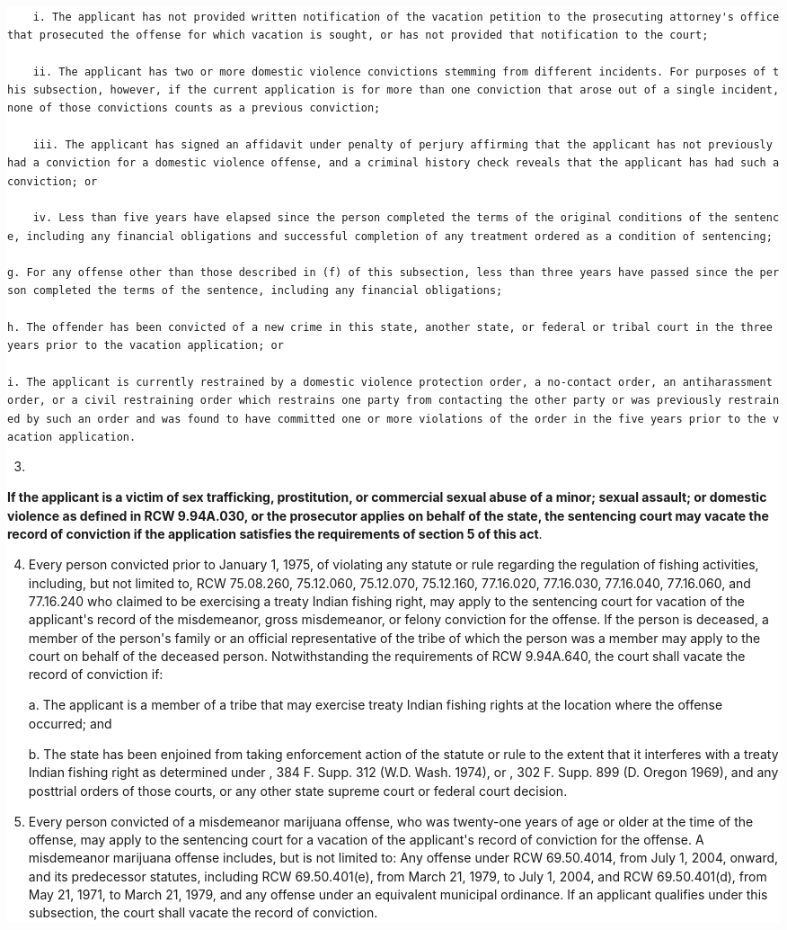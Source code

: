         i. The applicant has not provided written notification of the vacation petition to the prosecuting attorney's office that prosecuted the offense for which vacation is sought, or has not provided that notification to the court;

        ii. The applicant has two or more domestic violence convictions stemming from different incidents. For purposes of this subsection, however, if the current application is for more than one conviction that arose out of a single incident, none of those convictions counts as a previous conviction;

        iii. The applicant has signed an affidavit under penalty of perjury affirming that the applicant has not previously had a conviction for a domestic violence offense, and a criminal history check reveals that the applicant has had such a conviction; or

        iv. Less than five years have elapsed since the person completed the terms of the original conditions of the sentence, including any financial obligations and successful completion of any treatment ordered as a condition of sentencing;

    g. For any offense other than those described in (f) of this subsection, less than three years have passed since the person completed the terms of the sentence, including any financial obligations;

    h. The offender has been convicted of a new crime in this state, another state, or federal or tribal court in the three years prior to the vacation application; or

    i. The applicant is currently restrained by a domestic violence protection order, a no-contact order, an antiharassment order, or a civil restraining order which restrains one party from contacting the other party or was previously restrained by such an order and was found to have committed one or more violations of the order in the five years prior to the vacation application.

3.

**If the applicant is a victim of sex trafficking, prostitution, or commercial sexual abuse of a minor; sexual assault; or domestic violence as defined in RCW 9.94A.030, or the prosecutor applies on behalf of the state, the sentencing court may vacate the record of conviction if the application satisfies the requirements of section 5 of this act**.

4. Every person convicted prior to January 1, 1975, of violating any statute or rule regarding the regulation of fishing activities, including, but not limited to, RCW 75.08.260, 75.12.060, 75.12.070, 75.12.160, 77.16.020, 77.16.030, 77.16.040, 77.16.060, and 77.16.240 who claimed to be exercising a treaty Indian fishing right, may apply to the sentencing court for vacation of the applicant's record of the misdemeanor, gross misdemeanor, or felony conviction for the offense. If the person is deceased, a member of the person's family or an official representative of the tribe of which the person was a member may apply to the court on behalf of the deceased person. Notwithstanding the requirements of RCW 9.94A.640, the court shall vacate the record of conviction if:

    a. The applicant is a member of a tribe that may exercise treaty Indian fishing rights at the location where the offense occurred; and

    b. The state has been enjoined from taking enforcement action of the statute or rule to the extent that it interferes with a treaty Indian fishing right as determined under , 384 F. Supp. 312 (W.D. Wash. 1974), or , 302 F. Supp. 899 (D. Oregon 1969), and any posttrial orders of those courts, or any other state supreme court or federal court decision.

5. Every person convicted of a misdemeanor marijuana offense, who was twenty-one years of age or older at the time of the offense, may apply to the sentencing court for a vacation of the applicant's record of conviction for the offense. A misdemeanor marijuana offense includes, but is not limited to: Any offense under RCW 69.50.4014, from July 1, 2004, onward, and its predecessor statutes, including RCW 69.50.401(e), from March 21, 1979, to July 1, 2004, and RCW 69.50.401(d), from May 21, 1971, to March 21, 1979, and any offense under an equivalent municipal ordinance. If an applicant qualifies under this subsection, the court shall vacate the record of conviction.
